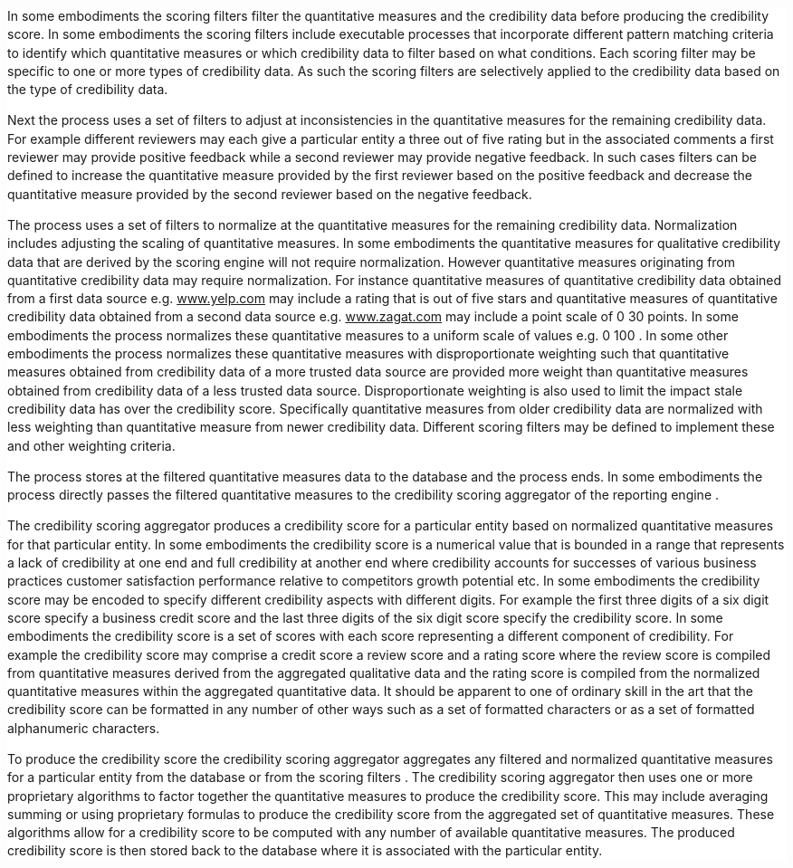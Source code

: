 In some embodiments the scoring filters filter the quantitative measures and the credibility data before producing the credibility score. In some embodiments the scoring filters include executable processes that incorporate different pattern matching criteria to identify which quantitative measures or which credibility data to filter based on what conditions. Each scoring filter may be specific to one or more types of credibility data. As such the scoring filters are selectively applied to the credibility data based on the type of credibility data.

Next the process uses a set of filters to adjust at inconsistencies in the quantitative measures for the remaining credibility data. For example different reviewers may each give a particular entity a three out of five rating but in the associated comments a first reviewer may provide positive feedback while a second reviewer may provide negative feedback. In such cases filters can be defined to increase the quantitative measure provided by the first reviewer based on the positive feedback and decrease the quantitative measure provided by the second reviewer based on the negative feedback.

The process uses a set of filters to normalize at the quantitative measures for the remaining credibility data. Normalization includes adjusting the scaling of quantitative measures. In some embodiments the quantitative measures for qualitative credibility data that are derived by the scoring engine will not require normalization. However quantitative measures originating from quantitative credibility data may require normalization. For instance quantitative measures of quantitative credibility data obtained from a first data source e.g. www.yelp.com may include a rating that is out of five stars and quantitative measures of quantitative credibility data obtained from a second data source e.g. www.zagat.com may include a point scale of 0 30 points. In some embodiments the process normalizes these quantitative measures to a uniform scale of values e.g. 0 100 . In some other embodiments the process normalizes these quantitative measures with disproportionate weighting such that quantitative measures obtained from credibility data of a more trusted data source are provided more weight than quantitative measures obtained from credibility data of a less trusted data source. Disproportionate weighting is also used to limit the impact stale credibility data has over the credibility score. Specifically quantitative measures from older credibility data are normalized with less weighting than quantitative measure from newer credibility data. Different scoring filters may be defined to implement these and other weighting criteria.

The process stores at the filtered quantitative measures data to the database and the process ends. In some embodiments the process directly passes the filtered quantitative measures to the credibility scoring aggregator of the reporting engine .

The credibility scoring aggregator produces a credibility score for a particular entity based on normalized quantitative measures for that particular entity. In some embodiments the credibility score is a numerical value that is bounded in a range that represents a lack of credibility at one end and full credibility at another end where credibility accounts for successes of various business practices customer satisfaction performance relative to competitors growth potential etc. In some embodiments the credibility score may be encoded to specify different credibility aspects with different digits. For example the first three digits of a six digit score specify a business credit score and the last three digits of the six digit score specify the credibility score. In some embodiments the credibility score is a set of scores with each score representing a different component of credibility. For example the credibility score may comprise a credit score a review score and a rating score where the review score is compiled from quantitative measures derived from the aggregated qualitative data and the rating score is compiled from the normalized quantitative measures within the aggregated quantitative data. It should be apparent to one of ordinary skill in the art that the credibility score can be formatted in any number of other ways such as a set of formatted characters or as a set of formatted alphanumeric characters.

To produce the credibility score the credibility scoring aggregator aggregates any filtered and normalized quantitative measures for a particular entity from the database or from the scoring filters . The credibility scoring aggregator then uses one or more proprietary algorithms to factor together the quantitative measures to produce the credibility score. This may include averaging summing or using proprietary formulas to produce the credibility score from the aggregated set of quantitative measures. These algorithms allow for a credibility score to be computed with any number of available quantitative measures. The produced credibility score is then stored back to the database where it is associated with the particular entity.
